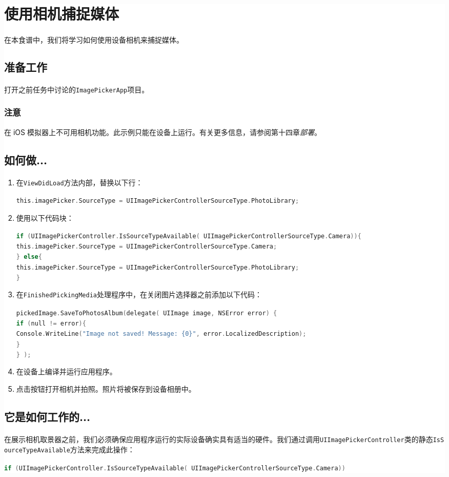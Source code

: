 # 使用相机捕捉媒体

在本食谱中，我们将学习如何使用设备相机来捕捉媒体。

## 准备工作

打开之前任务中讨论的`ImagePickerApp`项目。

### 注意

在 iOS 模拟器上不可用相机功能。此示例只能在设备上运行。有关更多信息，请参阅第十四章*部署*。

## 如何做...

1.  在`ViewDidLoad`方法内部，替换以下行：

    ```swift
    this.imagePicker.SourceType = UIImagePickerControllerSourceType.PhotoLibrary;

    ```

1.  使用以下代码块：

    ```swift
    if (UIImagePickerController.IsSourceTypeAvailable( UIImagePickerControllerSourceType.Camera)){
    this.imagePicker.SourceType = UIImagePickerControllerSourceType.Camera;
    } else{
    this.imagePicker.SourceType = UIImagePickerControllerSourceType.PhotoLibrary;
    }

    ```

1.  在`FinishedPickingMedia`处理程序中，在关闭图片选择器之前添加以下代码：

    ```swift
    pickedImage.SaveToPhotosAlbum(delegate( UIImage image, NSError error) {
    if (null != error){
    Console.WriteLine("Image not saved! Message: {0}", error.LocalizedDescription);
    }
    } );

    ```

1.  在设备上编译并运行应用程序。

1.  点击按钮打开相机并拍照。照片将被保存到设备相册中。

## 它是如何工作的...

在展示相机取景器之前，我们必须确保应用程序运行的实际设备确实具有适当的硬件。我们通过调用`UIImagePickerController`类的静态`IsSourceTypeAvailable`方法来完成此操作：

```swift
if (UIImagePickerController.IsSourceTypeAvailable( UIImagePickerControllerSourceType.Camera))

```
